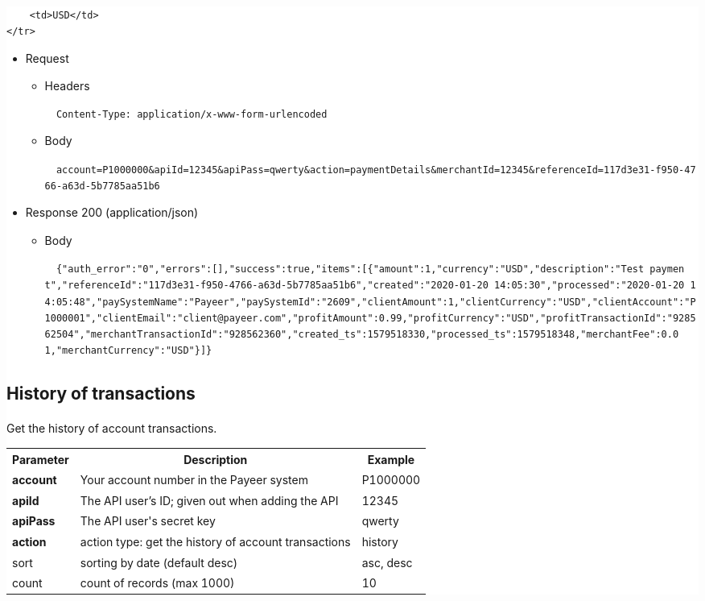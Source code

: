         <td>USD</td>
    </tr>
</table>

+ Request
    
    + Headers

            Content-Type: application/x-www-form-urlencoded

    + Body
    
            account=P1000000&apiId=12345&apiPass=qwerty&action=paymentDetails&merchantId=12345&referenceId=117d3e31-f950-4766-a63d-5b7785aa51b6
            
+ Response 200 (application/json)

    + Body
    
            {"auth_error":"0","errors":[],"success":true,"items":[{"amount":1,"currency":"USD","description":"Test payment","referenceId":"117d3e31-f950-4766-a63d-5b7785aa51b6","created":"2020-01-20 14:05:30","processed":"2020-01-20 14:05:48","paySystemName":"Payeer","paySystemId":"2609","clientAmount":1,"clientCurrency":"USD","clientAccount":"P1000001","clientEmail":"client@payeer.com","profitAmount":0.99,"profitCurrency":"USD","profitTransactionId":"928562504","merchantTransactionId":"928562360","created_ts":1579518330,"processed_ts":1579518348,"merchantFee":0.01,"merchantCurrency":"USD"}]}


## History of transactions

Get the history of account transactions.

<table>
    <tr>
        <th>Parameter</th>
        <th>Description</th>
        <th>Example</th>
    </tr>
    <tr>
        <td><b>account</b></td>
        <td>Your account number in the Payeer system</td>
        <td>P1000000</td>
    </tr>
    <tr>
        <td><b>apiId</b></td>
        <td>The API user’s ID; given out when adding the API</td>
        <td>12345</td>
    </tr>
    <tr>
        <td><b>apiPass</b></td>
        <td>The API user's secret key</td>
        <td>qwerty</td>
    </tr>
    <tr>
        <td><b>action</b></td>
        <td>action type: get the history of account transactions</td>
        <td>history</td>
    </tr>
    <tr>
        <td>sort</td>
        <td>sorting by date (default desc)</td>
        <td>asc, desc</td>
    </tr>
    <tr>
        <td>count</td>
        <td>count of records (max 1000)</td>
        <td>10</td>
    </tr>
    <tr>